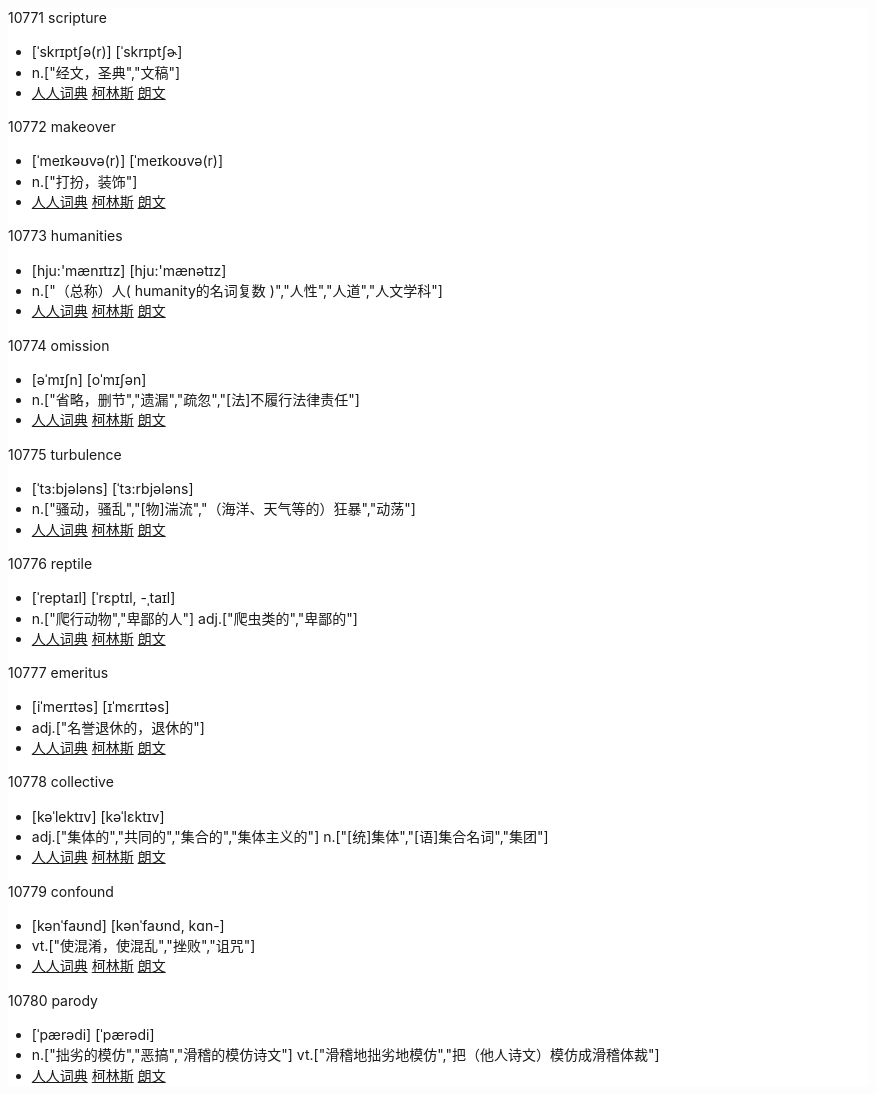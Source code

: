 10771 scripture 
- [ˈskrɪptʃə(r)]  [ˈskrɪptʃɚ] 
- n.["经文，圣典","文稿"]   
- [人人词典](https://www.91dict.com/words?w=scripture) [柯林斯](https://www.collinsdictionary.com/zh/dictionary/english/scripture) [朗文](https://www.ldoceonline.com/dictionary/scripture) 

10772 makeover 
- [ˈmeɪkəʊvə(r)]  [ˈmeɪkoʊvə(r)] 
- n.["打扮，装饰"]   
- [人人词典](https://www.91dict.com/words?w=makeover) [柯林斯](https://www.collinsdictionary.com/zh/dictionary/english/makeover) [朗文](https://www.ldoceonline.com/dictionary/makeover) 

10773 humanities 
- [hju:'mænɪtɪz]  [hju:'mænətɪz] 
- n.["（总称）人( humanity的名词复数 )","人性","人道","人文学科"]   
- [人人词典](https://www.91dict.com/words?w=humanities) [柯林斯](https://www.collinsdictionary.com/zh/dictionary/english/humanities) [朗文](https://www.ldoceonline.com/dictionary/humanities) 

10774 omission 
- [əˈmɪʃn]  [oˈmɪʃən] 
- n.["省略，删节","遗漏","疏忽","[法]不履行法律责任"]   
- [人人词典](https://www.91dict.com/words?w=omission) [柯林斯](https://www.collinsdictionary.com/zh/dictionary/english/omission) [朗文](https://www.ldoceonline.com/dictionary/omission) 

10775 turbulence 
- [ˈtɜ:bjələns]  [ˈtɜ:rbjələns] 
- n.["骚动，骚乱","[物]湍流","（海洋、天气等的）狂暴","动荡"]   
- [人人词典](https://www.91dict.com/words?w=turbulence) [柯林斯](https://www.collinsdictionary.com/zh/dictionary/english/turbulence) [朗文](https://www.ldoceonline.com/dictionary/turbulence) 

10776 reptile 
- [ˈreptaɪl]  [ˈrɛptɪl, -ˌtaɪl] 
- n.["爬行动物","卑鄙的人"]  adj.["爬虫类的","卑鄙的"]   
- [人人词典](https://www.91dict.com/words?w=reptile) [柯林斯](https://www.collinsdictionary.com/zh/dictionary/english/reptile) [朗文](https://www.ldoceonline.com/dictionary/reptile) 

10777 emeritus 
- [iˈmerɪtəs]  [ɪˈmɛrɪtəs] 
- adj.["名誉退休的，退休的"]   
- [人人词典](https://www.91dict.com/words?w=emeritus) [柯林斯](https://www.collinsdictionary.com/zh/dictionary/english/emeritus) [朗文](https://www.ldoceonline.com/dictionary/emeritus) 

10778 collective 
- [kəˈlektɪv]  [kəˈlɛktɪv] 
- adj.["集体的","共同的","集合的","集体主义的"]  n.["[统]集体","[语]集合名词","集团"]   
- [人人词典](https://www.91dict.com/words?w=collective) [柯林斯](https://www.collinsdictionary.com/zh/dictionary/english/collective) [朗文](https://www.ldoceonline.com/dictionary/collective) 

10779 confound 
- [kənˈfaʊnd]  [kənˈfaʊnd, kɑn-] 
- vt.["使混淆，使混乱","挫败","诅咒"]   
- [人人词典](https://www.91dict.com/words?w=confound) [柯林斯](https://www.collinsdictionary.com/zh/dictionary/english/confound) [朗文](https://www.ldoceonline.com/dictionary/confound) 

10780 parody 
- [ˈpærədi]  [ˈpærədi] 
- n.["拙劣的模仿","恶搞","滑稽的模仿诗文"]  vt.["滑稽地拙劣地模仿","把（他人诗文）模仿成滑稽体裁"]   
- [人人词典](https://www.91dict.com/words?w=parody) [柯林斯](https://www.collinsdictionary.com/zh/dictionary/english/parody) [朗文](https://www.ldoceonline.com/dictionary/parody) 
